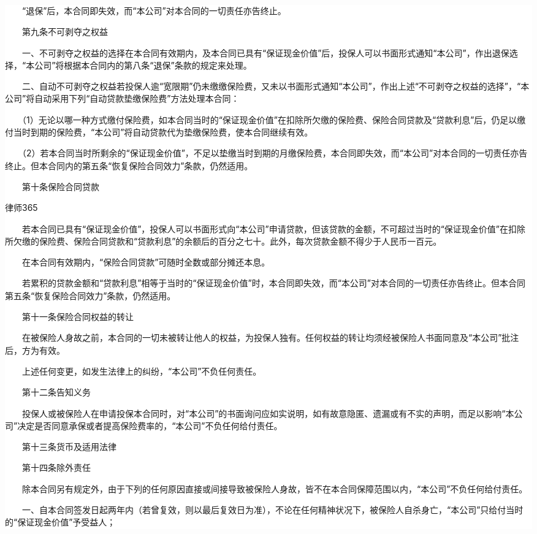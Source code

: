 　　“退保”后，本合同即失效，而“本公司”对本合同的一切责任亦告终止。

　　第九条不可剥夺之权益

　　一、不可剥夺之权益的选择在本合同有效期内，及本合同已具有“保证现金价值”后，投保人可以书面形式通知“本公司”，作出退保选择，“本公司”将根据本合同内的第八条“退保”条款的规定来处理。

　　二、自动不可剥夺之权益若投保人逾“宽限期”仍未缴缴保险费，又未以书面形式通知“本公司”，作出上述“不可剥夺之权益的选择”，“本公司”将自动采用下列“自动贷款垫缴保险费”方法处理本合同：

　　（1）无论以哪一种方式缴付保险费，如本合同当时的“保证现金价值”在扣除所欠缴的保险费、保险合同贷款及“贷款利息”后，仍足以缴付当时到期的保险费，“本公司”将自动贷款代为垫缴保险费，使本合同继续有效。

　　（2）若本合同当时所剩余的“保证现金价值”，不足以垫缴当时到期的月缴保险费，本合同即失效，而“本公司”对本合同的一切责任亦告终止。但本合同内的第五条“恢复保险合同效力”条款，仍然适用。

　　第十条保险合同贷款





 
律师365






　　若本合同已具有“保证现金价值”，投保人可以书面形式向“本公司”申请贷款，但该贷款的金额，不可超过当时的“保证现金价值”在扣除所欠缴的保险费、保险合同贷款和“贷款利息”的余额后的百分之七十。此外，每次贷款金额不得少于人民币一百元。



　　在本合同有效期内，“保险合同贷款”可随时全数或部分摊还本息。



　　若累积的贷款金额和“贷款利息”相等于当时的“保证现金价值”时，本合同即失效，而“本公司”对本合同的一切责任亦告终止。但本合同第五条“恢复保险合同效力”条款，仍然适用。



　　第十一条保险合同权益的转让



　　在被保险人身故之前，本合同的一切未被转让他人的权益，为投保人独有。任何权益的转让均须经被保险人书面同意及“本公司”批注后，方为有效。



　　上述任何变更，如发生法律上的纠纷，“本公司”不负任何责任。



　　第十二条告知义务



　　投保人或被保险人在申请投保本合同时，对“本公司”的书面询问应如实说明，如有故意隐匿、遗漏或有不实的声明，而足以影响“本公司”决定是否同意承保或者提高保险费率的，“本公司”不负任何给付责任。



　　第十三条货币及适用法律



　　第十四条除外责任



　　除本合同另有规定外，由于下列的任何原因直接或间接导致被保险人身故，皆不在本合同保障范围以内，“本公司”不负任何给付责任。



　　一、自本合同签发日起两年内（若曾复效，则以最后复效日为准），不论在任何精神状况下，被保险人自杀身亡，“本公司”只给付当时的“保证现金价值”予受益人；


